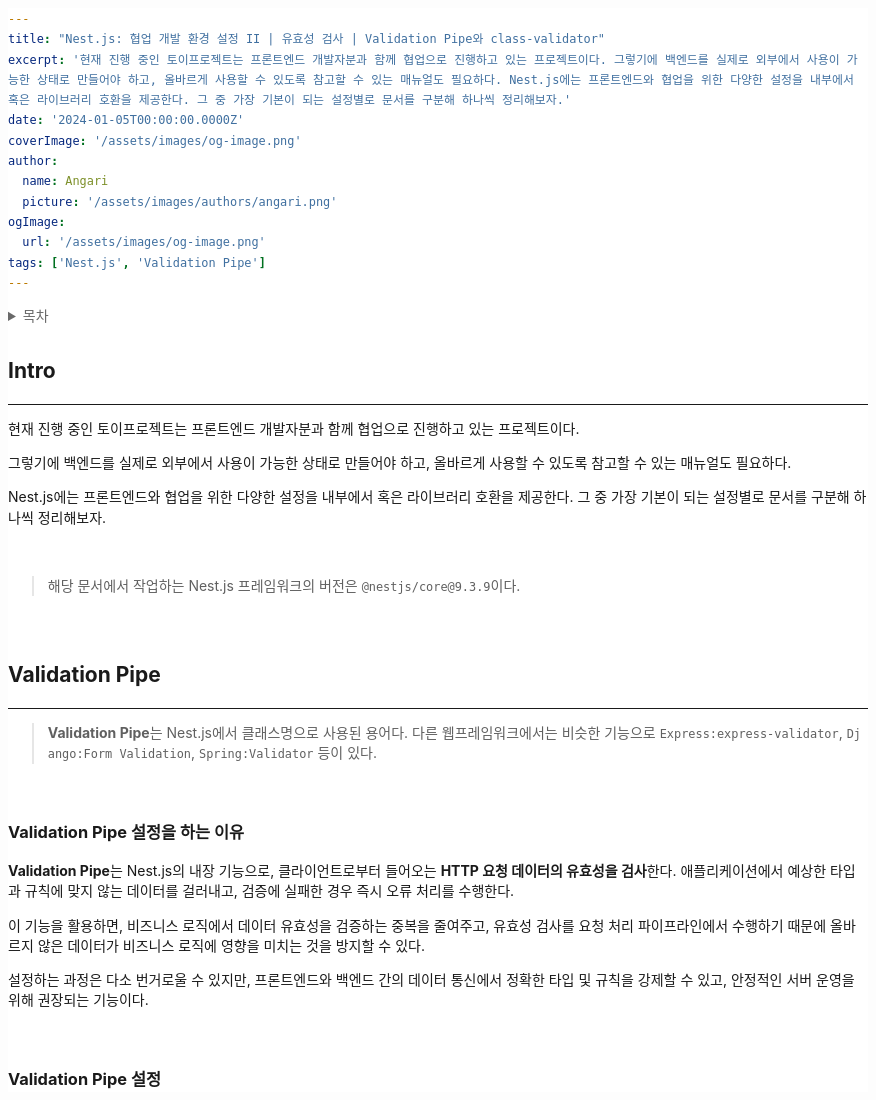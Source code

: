 ```yaml
---
title: "Nest.js: 협업 개발 환경 설정 II | 유효성 검사 | Validation Pipe와 class-validator"
excerpt: '현재 진행 중인 토이프로젝트는 프론트엔드 개발자분과 함께 협업으로 진행하고 있는 프로젝트이다. 그렇기에 백엔드를 실제로 외부에서 사용이 가능한 상태로 만들어야 하고, 올바르게 사용할 수 있도록 참고할 수 있는 매뉴얼도 필요하다. Nest.js에는 프론트엔드와 협업을 위한 다양한 설정을 내부에서 혹은 라이브러리 호환을 제공한다. 그 중 가장 기본이 되는 설정별로 문서를 구분해 하나씩 정리해보자.'
date: '2024-01-05T00:00:00.0000Z'
coverImage: '/assets/images/og-image.png'
author:
  name: Angari
  picture: '/assets/images/authors/angari.png'
ogImage:
  url: '/assets/images/og-image.png'
tags: ['Nest.js', 'Validation Pipe']
---
```


<details style="color: dimgrey;"><summary style="font-weight: 500;">목차</summary></details>

## **Intro**
---

현재 진행 중인 토이프로젝트는 프론트엔드 개발자분과 함께 협업으로 진행하고 있는 프로젝트이다.

그렇기에 백엔드를 실제로 외부에서 사용이 가능한 상태로 만들어야 하고, 올바르게 사용할 수 있도록 참고할 수 있는 매뉴얼도 필요하다. 

Nest.js에는 프론트엔드와 협업을 위한 다양한 설정을 내부에서 혹은 라이브러리 호환을 제공한다. 그 중 가장 기본이 되는 설정별로 문서를 구분해 하나씩 정리해보자.

<br/>

> 해당 문서에서 작업하는 Nest.js 프레임워크의 버전은 `@nestjs/core@9.3.9`이다.

<br/>

## **Validation Pipe**
---

> **Validation Pipe**는 Nest.js에서 클래스명으로 사용된 용어다. 다른 웹프레임워크에서는 비슷한 기능으로 `Express:express-validator`, `Django:Form Validation`, `Spring:Validator` 등이 있다. 

<br/>

### Validation Pipe 설정을 하는 이유

**Validation Pipe**는 Nest.js의 내장 기능으로, 클라이언트로부터 들어오는 **HTTP 요청 데이터의 유효성을 검사**한다. 애플리케이션에서 예상한 타입과 규칙에 맞지 않는 데이터를 걸러내고, 검증에 실패한 경우 즉시 오류 처리를 수행한다. 

이 기능을 활용하면, 비즈니스 로직에서 데이터 유효성을 검증하는 중복을 줄여주고, 유효성 검사를 요청 처리 파이프라인에서 수행하기 때문에 올바르지 않은 데이터가 비즈니스 로직에 영향을 미치는 것을 방지할 수 있다.

설정하는 과정은 다소 번거로울 수 있지만, 프론트엔드와 백엔드 간의 데이터 통신에서 정확한 타입 및 규칙을 강제할 수 있고, 안정적인 서버 운영을 위해 권장되는 기능이다.

<br/>

### Validation Pipe 설정
